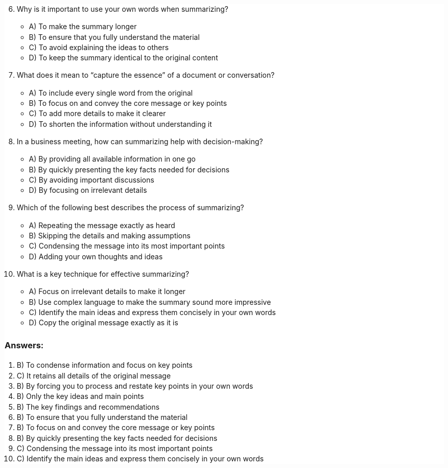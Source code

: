 6. Why is it important to use your own words when summarizing?
   - A) To make the summary longer
   - B) To ensure that you fully understand the material
   - C) To avoid explaining the ideas to others
   - D) To keep the summary identical to the original content

7. What does it mean to “capture the essence” of a document or conversation?
   - A) To include every single word from the original
   - B) To focus on and convey the core message or key points
   - C) To add more details to make it clearer
   - D) To shorten the information without understanding it

8. In a business meeting, how can summarizing help with decision-making?
   - A) By providing all available information in one go
   - B) By quickly presenting the key facts needed for decisions
   - C) By avoiding important discussions
   - D) By focusing on irrelevant details

9. Which of the following best describes the process of summarizing?
   - A) Repeating the message exactly as heard
   - B) Skipping the details and making assumptions
   - C) Condensing the message into its most important points
   - D) Adding your own thoughts and ideas

10. What is a key technique for effective summarizing?
    - A) Focus on irrelevant details to make it longer
    - B) Use complex language to make the summary sound more impressive
    - C) Identify the main ideas and express them concisely in your own words
    - D) Copy the original message exactly as it is

### Answers:

1. B) To condense information and focus on key points
2. C) It retains all details of the original message
3. B) By forcing you to process and restate key points in your own words
4. B) Only the key ideas and main points
5. B) The key findings and recommendations
6. B) To ensure that you fully understand the material
7. B) To focus on and convey the core message or key points
8. B) By quickly presenting the key facts needed for decisions
9. C) Condensing the message into its most important points
10. C) Identify the main ideas and express them concisely in your own words
